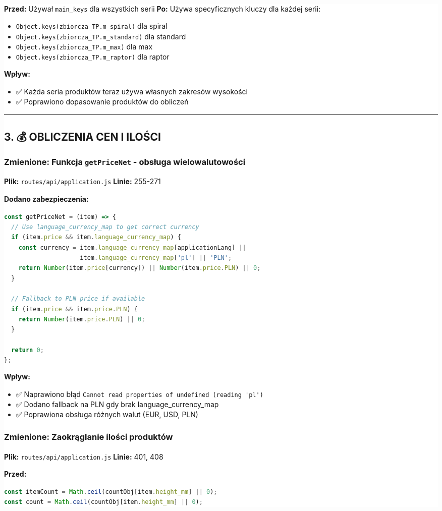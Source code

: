 **Przed:** Używał `main_keys` dla wszystkich serii
**Po:** Używa specyficznych kluczy dla każdej serii:
- `Object.keys(zbiorcza_TP.m_spiral)` dla spiral
- `Object.keys(zbiorcza_TP.m_standard)` dla standard
- `Object.keys(zbiorcza_TP.m_max)` dla max
- `Object.keys(zbiorcza_TP.m_raptor)` dla raptor

**Wpływ:**
- ✅ Każda seria produktów teraz używa własnych zakresów wysokości
- ✅ Poprawiono dopasowanie produktów do obliczeń

---

## 3. 💰 OBLICZENIA CEN I ILOŚCI

### Zmienione: Funkcja `getPriceNet` - obsługa wielowalutowości
**Plik:** `routes/api/application.js`
**Linie:** 255-271

**Dodano zabezpieczenia:**
```javascript
const getPriceNet = (item) => {
  // Use language_currency_map to get correct currency
  if (item.price && item.language_currency_map) {
    const currency = item.language_currency_map[applicationLang] || 
                     item.language_currency_map['pl'] || 'PLN';
    return Number(item.price[currency]) || Number(item.price.PLN) || 0;
  }
  
  // Fallback to PLN price if available
  if (item.price && item.price.PLN) {
    return Number(item.price.PLN) || 0;
  }
  
  return 0;
};
```

**Wpływ:**
- ✅ Naprawiono błąd `Cannot read properties of undefined (reading 'pl')`
- ✅ Dodano fallback na PLN gdy brak language_currency_map
- ✅ Poprawiona obsługa różnych walut (EUR, USD, PLN)

### Zmienione: Zaokrąglanie ilości produktów
**Plik:** `routes/api/application.js`
**Linie:** 401, 408

**Przed:**
```javascript
const itemCount = Math.ceil(countObj[item.height_mm] || 0);
const count = Math.ceil(countObj[item.height_mm] || 0);
```
